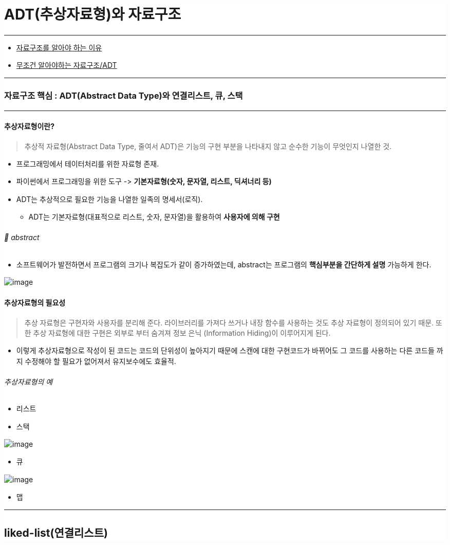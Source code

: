 # ADT(추상자료형)와 자료구조

---

- [자료구조를 알아야 하는 이유](https://youtu.be/OH7prOt3vQA)

- [무조건 알아야하는 자료구조/ADT](https://youtu.be/Nk_dGScimz8)

---

### 자료구조 핵심 : ADT(Abstract Data Type)와 연결리스트, 큐, 스택

---

#### 추상자료형이란?

> 추상적 자료형(Abstract Data Type, 줄여서 ADT)은 기능의 구현 부분을 나타내지 않고 순수한 기능이 무엇인지 나열한 것.

- 프로그래밍에서 테이터처리를 위한 자료형 존재.

- 파이썬에서 프로그래밍을 위한 도구 -> **기본자료형(숫자, 문자열, 리스트, 딕셔너리 등)**

- ADT는 추상적으로 필요한 기능을 나열한 일족의 명세서(로직).

   - ADT는 기본자료형(대표적으로 리스트, 숫자, 문자열)을 활용하여 **사용자에 의해 구현**

###### 🌱 abstract

- 소프트웨어가 발전하면서 프로그램의 크기나 복잡도가 같이 증가하였는데, abstract는 프로그램의 **핵심부분을 간단하게 설명** 가능하게 한다.

![image](https://github.com/Maiven/data-science/blob/main/ADT.png?raw=true)

#### 추상자료형의 필요성

> 추상 자료형은 구현자와 사용자를 분리해 준다. 라이브러리를 가져다 쓰거나 내장 함수를 사용하는 것도 추상 자료형이 정의되어 있기 때문. 또한 추상 자료형에 대한 구현은 외부로 부터 숨겨져 정보 은닉 (Information Hiding)이 이루어지게 된다. 

- 이렇게 추상자료형으로 작성이 된 코드는 코드의 단위성이 높아지기 때문에 스캔에 대한 구현코드가 바뀌어도 그 코드를 사용하는 다른 코드들 까지 수정해야 할 필요가 없어져서 유지보수에도 효율적.

###### 추상자료형의 예

- 리스트

- 스택

![image](https://media.vlpt.us/images/lisapark6956/post/cc00e9e0-4c61-4ccc-80d6-46f64a0c0eaf/image.png)

- 큐

![image](https://media.vlpt.us/images/lisapark6956/post/87bdab24-c62f-483d-b8e3-4317876b67fe/image.png)

- 맵

---

## liked-list(연결리스트)
